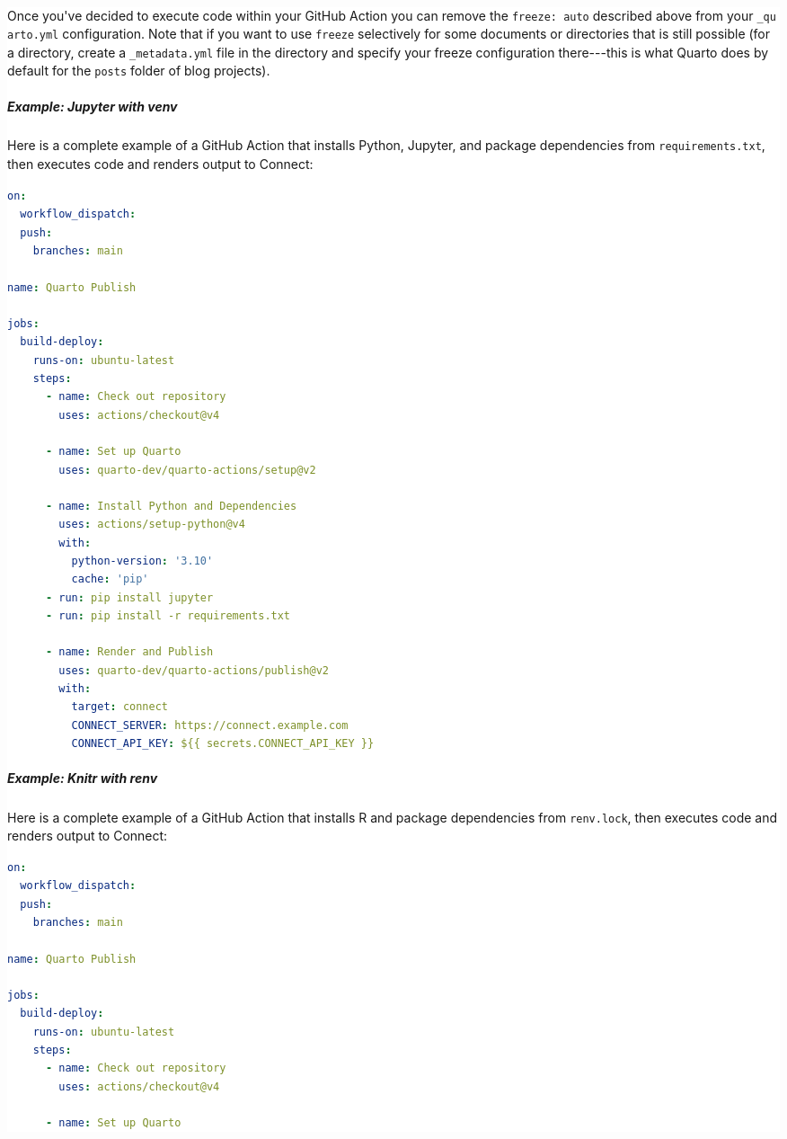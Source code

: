 Once you've decided to execute code within your GitHub Action you can remove the `freeze: auto` described above from your `_quarto.yml` configuration. Note that if you want to use `freeze` selectively for some documents or directories that is still possible (for a directory, create a `_metadata.yml` file in the directory and specify your freeze configuration there---this is what Quarto does by default for the `posts` folder of blog projects).

##### Example: Jupyter with venv

Here is a complete example of a GitHub Action that installs Python, Jupyter, and package dependencies from `requirements.txt`, then executes code and renders output to Connect:

```{.yaml filename=".github/workflows/publish.yml"}
on:
  workflow_dispatch:
  push:
    branches: main

name: Quarto Publish

jobs:
  build-deploy:
    runs-on: ubuntu-latest
    steps:
      - name: Check out repository
        uses: actions/checkout@v4 

      - name: Set up Quarto
        uses: quarto-dev/quarto-actions/setup@v2
        
      - name: Install Python and Dependencies
        uses: actions/setup-python@v4
        with:
          python-version: '3.10'
          cache: 'pip'
      - run: pip install jupyter
      - run: pip install -r requirements.txt
      
      - name: Render and Publish 
        uses: quarto-dev/quarto-actions/publish@v2
        with:
          target: connect
          CONNECT_SERVER: https://connect.example.com
          CONNECT_API_KEY: ${{ secrets.CONNECT_API_KEY }}
```

##### Example: Knitr with renv

Here is a complete example of a GitHub Action that installs R and package dependencies from `renv.lock`, then executes code and renders output to Connect:

```{.yaml filename=".github/workflows/publish.yml"}
on:
  workflow_dispatch:
  push:
    branches: main

name: Quarto Publish

jobs:
  build-deploy:
    runs-on: ubuntu-latest
    steps:
      - name: Check out repository
        uses: actions/checkout@v4 

      - name: Set up Quarto
```